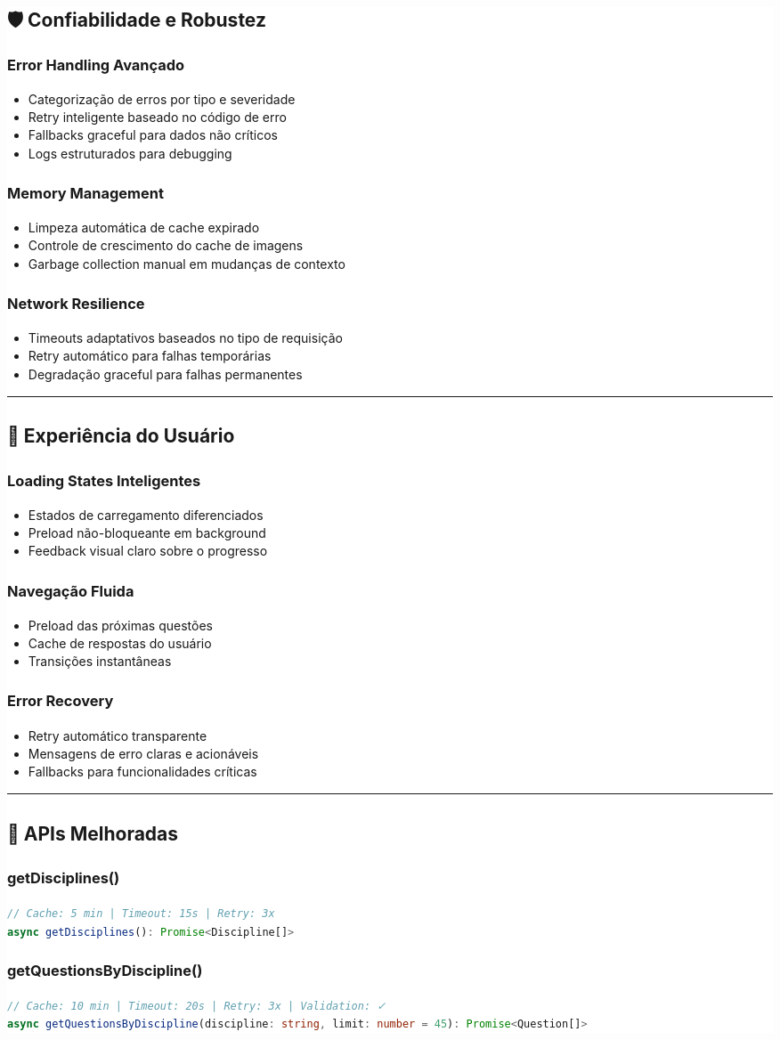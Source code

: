 
## 🛡️ **Confiabilidade e Robustez**

### **Error Handling Avançado**
- Categorização de erros por tipo e severidade
- Retry inteligente baseado no código de erro
- Fallbacks graceful para dados não críticos
- Logs estruturados para debugging

### **Memory Management**
- Limpeza automática de cache expirado
- Controle de crescimento do cache de imagens
- Garbage collection manual em mudanças de contexto

### **Network Resilience**
- Timeouts adaptativos baseados no tipo de requisição
- Retry automático para falhas temporárias
- Degradação graceful para falhas permanentes

---

## 🎯 **Experiência do Usuário**

### **Loading States Inteligentes**
- Estados de carregamento diferenciados
- Preload não-bloqueante em background
- Feedback visual claro sobre o progresso

### **Navegação Fluida**
- Preload das próximas questões
- Cache de respostas do usuário
- Transições instantâneas

### **Error Recovery**
- Retry automático transparente
- Mensagens de erro claras e acionáveis
- Fallbacks para funcionalidades críticas

---

## 🔄 **APIs Melhoradas**

### **getDisciplines()**
```typescript
// Cache: 5 min | Timeout: 15s | Retry: 3x
async getDisciplines(): Promise<Discipline[]>
```

### **getQuestionsByDiscipline()**
```typescript
// Cache: 10 min | Timeout: 20s | Retry: 3x | Validation: ✓
async getQuestionsByDiscipline(discipline: string, limit: number = 45): Promise<Question[]>
```
